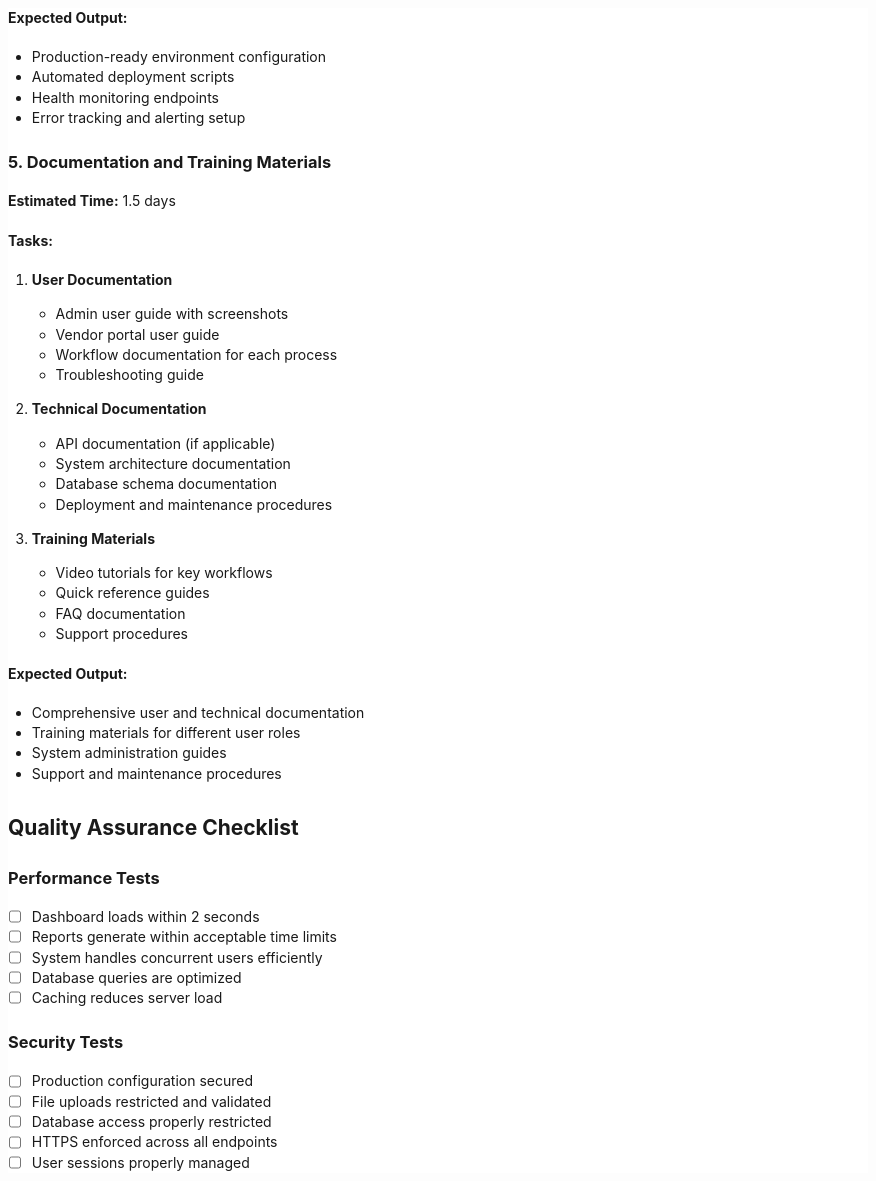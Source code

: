 
#### Expected Output:
- Production-ready environment configuration
- Automated deployment scripts
- Health monitoring endpoints
- Error tracking and alerting setup

### 5. Documentation and Training Materials
**Estimated Time:** 1.5 days

#### Tasks:
1. **User Documentation**
   - Admin user guide with screenshots
   - Vendor portal user guide
   - Workflow documentation for each process
   - Troubleshooting guide

2. **Technical Documentation**
   - API documentation (if applicable)
   - System architecture documentation
   - Database schema documentation
   - Deployment and maintenance procedures

3. **Training Materials**
   - Video tutorials for key workflows
   - Quick reference guides
   - FAQ documentation
   - Support procedures

#### Expected Output:
- Comprehensive user and technical documentation
- Training materials for different user roles
- System administration guides
- Support and maintenance procedures

## Quality Assurance Checklist

### Performance Tests
- [ ] Dashboard loads within 2 seconds
- [ ] Reports generate within acceptable time limits
- [ ] System handles concurrent users efficiently
- [ ] Database queries are optimized
- [ ] Caching reduces server load

### Security Tests
- [ ] Production configuration secured
- [ ] File uploads restricted and validated
- [ ] Database access properly restricted
- [ ] HTTPS enforced across all endpoints
- [ ] User sessions properly managed
